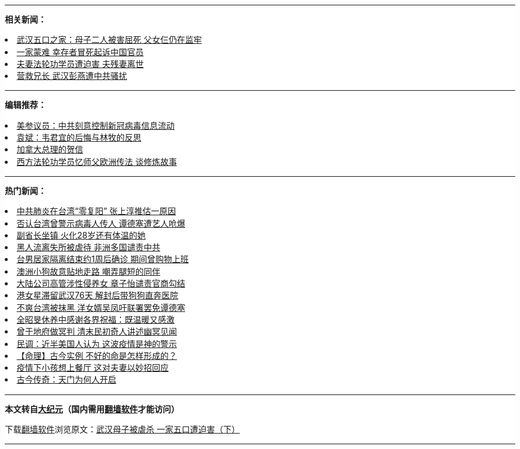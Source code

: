 <hr>


<strong>相关新闻：</strong>
<li><a href="/gb/1/6/22/n102106.md#1">武汉五口之家：母子二人被害屈死  父女仨仍在监牢</a></li>
<li><a href="/gb/3/11/22/n415689.md#1">一家蒙难 幸存者冒死起诉中国官员</a></li>
<li><a href="/gb/7/5/15/n1711381.md#1">夫妻法轮功学员遭迫害 夫残妻离世</a></li>
<li><a href="/gb/11/3/16/n3199182.md#1">营救兄长 武汉彭燕遭中共骚扰</a></li>
<hr>


<strong>编辑推荐：</strong>
<li><a href="/gb/20/2/22/n11887949.md#1">美参议员：中共刻意控制新冠病毒信息流动</a></li>
<li><a href="/gb/19/10/25/n11612784.md#1" target="_blank">袁斌：韦君宜的后悔与林牧的反思</a></li><li><a href="/gb/15/12/10/n4593139.md?dfh#1" target="_blank">加拿大总理的贺信</a></li><li><a href="/gb/19/6/2/n11295577.md#1" target="_blank">西方法轮功学员忆师父欧洲传法 谈修炼故事</a></li>
<hr>

<strong>热门新闻：</strong>
<li><a href="/gb/20/4/12/n12024410.md#1">中共肺炎在台湾“零复阳” 张上淳推估一原因</a></li>
<li><a href="/gb/20/4/11/n12023271.md#1">否认台湾曾警示病毒人传人 谭德塞遭艺人呛爆</a></li>
<li><a href="/gb/20/4/12/n12024074.md#1">副省长坐镇 火化28岁还有体温的她</a></li>
<li><a href="/gb/20/4/12/n12024673.md#1">黑人流离失所被虐待 非洲多国谴责中共</a></li>
<li><a href="/gb/20/4/11/n12022317.md#1">台男居家隔离结束约1周后确诊 期间曾购物上班</a></li>
<li><a href="/gb/20/4/12/n12023872.md#1">澳洲小狗故意贴地走路 嘲弄腿短的同伴</a></li>
<li><a href="/gb/20/4/10/n12020465.md#1">大陆公司高管涉性侵养女 章子怡谴责官商勾结</a></li>
<li><a href="/gb/20/4/10/n12020808.md#1">港女星滞留武汉76天 解封后带狗狗直奔医院</a></li>
<li><a href="/gb/20/4/12/n12025294.md#1">不爽台湾被抹黑 洋女婿吴凤吁联署罢免谭德塞</a></li>
<li><a href="/gb/20/4/11/n12022437.md#1">全昭旻休养中感谢各界祝福：既温暖又感激</a></li>
<li><a href="/gb/20/4/11/n12023098.md#1">曾于地府做冥判 清末民初奇人讲述幽冥见闻</a></li>
<li><a href="/gb/20/4/12/n12023749.md#1">民调：近半美国人认为 这波疫情是神的警示</a></li>
<li><a href="/gb/20/4/1/n11993780.md#1">【命理】古今实例 不好的命是怎样形成的？</a></li>
<li><a href="/gb/20/4/11/n12021870.md#1">疫情下小孩想上餐厅 这对夫妻以妙招回应</a></li>
<li><a href="/gb/20/4/12/n12024552.md#1">古今传奇：天门为何人开启</a></li>
<hr>

<strong>本文转自<a href="https://www.epochtimes.com">大纪元</a>（国内需用<a href="https://github.com/bannedbook/fanqiang/wiki">翻墙软件</a>才能访问）</strong><p>下载<a href="https://github.com/bannedbook/fanqiang/wiki">翻墙软件</a>浏览原文：<a href="https://www.epochtimes.com/gb/20/4/10/n12019707.htm">武汉母子被虐杀 一家五口遭迫害（下）</a></p><hr>
